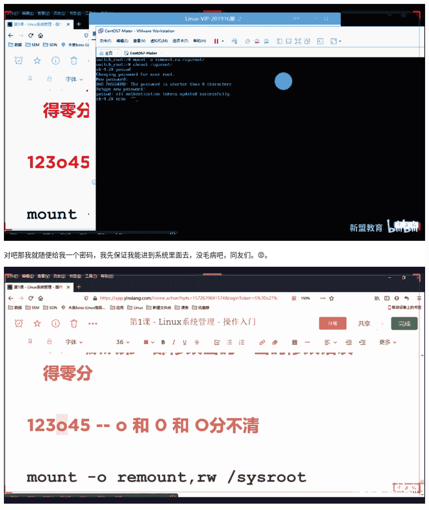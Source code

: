![](img/b3d5381a456d0974fe21e00860a02566_158.png)

对吧那我就随便给我一个密码，我先保证我能进到系统里面去，没毛病吧，同友们。😡。

![](img/b3d5381a456d0974fe21e00860a02566_160.png)
